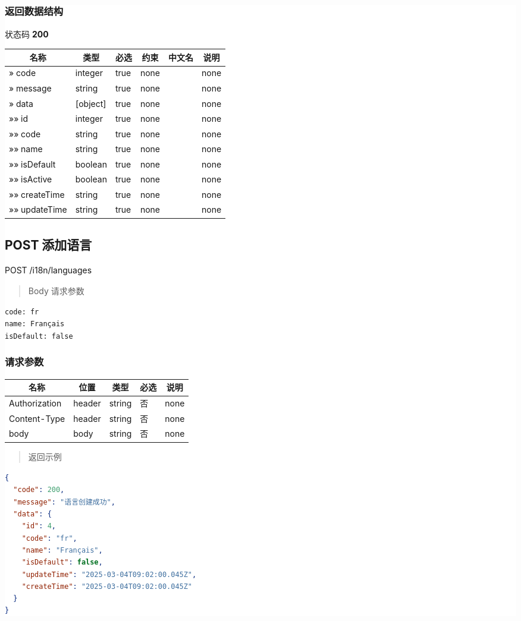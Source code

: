 ### 返回数据结构

状态码 **200**

|名称|类型|必选|约束|中文名|说明|
|---|---|---|---|---|---|
|» code|integer|true|none||none|
|» message|string|true|none||none|
|» data|[object]|true|none||none|
|»» id|integer|true|none||none|
|»» code|string|true|none||none|
|»» name|string|true|none||none|
|»» isDefault|boolean|true|none||none|
|»» isActive|boolean|true|none||none|
|»» createTime|string|true|none||none|
|»» updateTime|string|true|none||none|

## POST 添加语言

POST /i18n/languages

> Body 请求参数

```
code: fr
name: Français
isDefault: false

```

### 请求参数

|名称|位置|类型|必选|说明|
|---|---|---|---|---|
|Authorization|header|string| 否 |none|
|Content-Type|header|string| 否 |none|
|body|body|string| 否 |none|

> 返回示例

```json
{
  "code": 200,
  "message": "语言创建成功",
  "data": {
    "id": 4,
    "code": "fr",
    "name": "Français",
    "isDefault": false,
    "updateTime": "2025-03-04T09:02:00.045Z",
    "createTime": "2025-03-04T09:02:00.045Z"
  }
}
```
